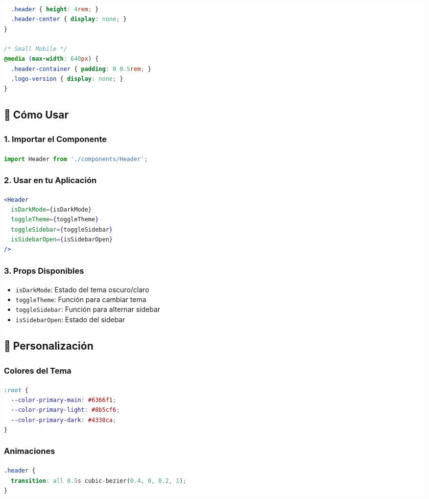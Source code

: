 ```css
  .header { height: 4rem; }
  .header-center { display: none; }
}

/* Small Mobile */
@media (max-width: 640px) {
  .header-container { padding: 0 0.5rem; }
  .logo-version { display: none; }
}
```

## 🚀 Cómo Usar

### 1. **Importar el Componente**
```jsx
import Header from './components/Header';
```

### 2. **Usar en tu Aplicación**
```jsx
<Header 
  isDarkMode={isDarkMode}
  toggleTheme={toggleTheme}
  toggleSidebar={toggleSidebar}
  isSidebarOpen={isSidebarOpen}
/>
```

### 3. **Props Disponibles**
- `isDarkMode`: Estado del tema oscuro/claro
- `toggleTheme`: Función para cambiar tema
- `toggleSidebar`: Función para alternar sidebar
- `isSidebarOpen`: Estado del sidebar

## 🎨 Personalización

### Colores del Tema
```css
:root {
  --color-primary-main: #6366f1;
  --color-primary-light: #8b5cf6;
  --color-primary-dark: #4338ca;
}
```

### Animaciones
```css
.header {
  transition: all 0.5s cubic-bezier(0.4, 0, 0.2, 1);
}
```
